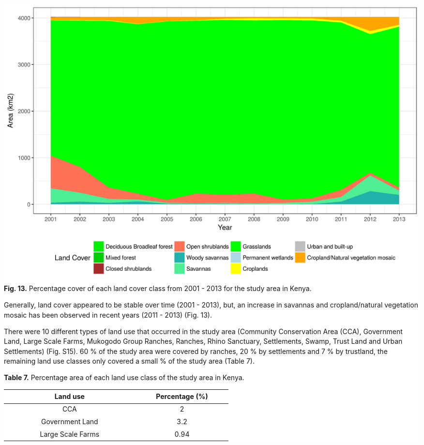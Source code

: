 ![](Figures/MLC_Timeseries_KEN.png) **Fig. 13.** Percentage cover of each land cover class from 2001 - 2013 for the study area in Kenya.

Generally, land cover appeared to be stable over time (2001 - 2013), but, an increase in savannas and cropland/natural vegetation mosaic has been observed in recent years (2011 - 2013) (Fig. 13).

There were 10 different types of land use that occurred in the study area (Community Conservation Area (CCA), Government Land, Large Scale Farms, Mukogodo Group Ranches, Ranches, Rhino Sanctuary, Settlements, Swamp, Trust Land and Urban Settlements) (Fig. S15). 60 % of the study area were covered by ranches, 20 % by settlements and 7 % by trustland, the remaining land use classes only covered a small % of the study area (Table 7).

**Table 7.** Percentage area of each land use class of the study area in Kenya.

<table style="width:54%;">
<colgroup>
<col width="31%" />
<col width="22%" />
</colgroup>
<thead>
<tr class="header">
<th align="center">Land use</th>
<th align="center">Percentage (%)</th>
</tr>
</thead>
<tbody>
<tr class="odd">
<td align="center">CCA</td>
<td align="center">2</td>
</tr>
<tr class="even">
<td align="center">Government Land</td>
<td align="center">3.2</td>
</tr>
<tr class="odd">
<td align="center">Large Scale Farms</td>
<td align="center">0.94</td>